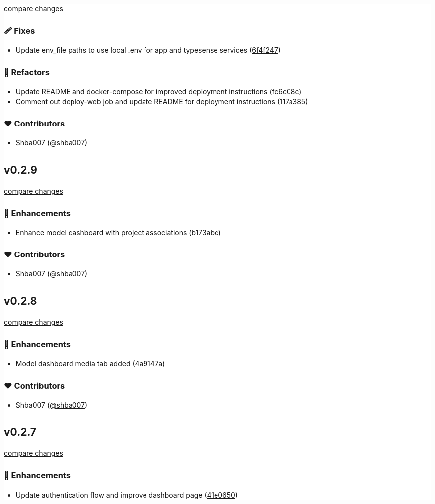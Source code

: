 [compare changes](https://github.com/Algostract/gold-fish-talents/compare/v0.2.9...v0.2.10)

### 🩹 Fixes

- Update env_file paths to use local .env for app and typesense services ([6f4f247](https://github.com/Algostract/gold-fish-talents/commit/6f4f247))

### 💅 Refactors

- Update README and docker-compose for improved deployment instructions ([fc6c08c](https://github.com/Algostract/gold-fish-talents/commit/fc6c08c))
- Comment out deploy-web job and update README for deployment instructions ([117a385](https://github.com/Algostract/gold-fish-talents/commit/117a385))

### ❤️ Contributors

- Shba007 ([@shba007](https://github.com/shba007))

## v0.2.9

[compare changes](https://github.com/Algostract/gold-fish-talents/compare/v0.2.8...v0.2.9)

### 🚀 Enhancements

- Enhance model dashboard with project associations ([b173abc](https://github.com/Algostract/gold-fish-talents/commit/b173abc))

### ❤️ Contributors

- Shba007 ([@shba007](https://github.com/shba007))

## v0.2.8

[compare changes](https://github.com/Algostract/gold-fish-talents/compare/v0.2.7...v0.2.8)

### 🚀 Enhancements

- Model dashboard media tab added ([4a9147a](https://github.com/Algostract/gold-fish-talents/commit/4a9147a))

### ❤️ Contributors

- Shba007 ([@shba007](https://github.com/shba007))

## v0.2.7

[compare changes](https://github.com/Algostract/gold-fish-talents/compare/v0.2.6...v0.2.7)

### 🚀 Enhancements

- Update authentication flow and improve dashboard page ([41e0650](https://github.com/Algostract/gold-fish-talents/commit/41e0650))
